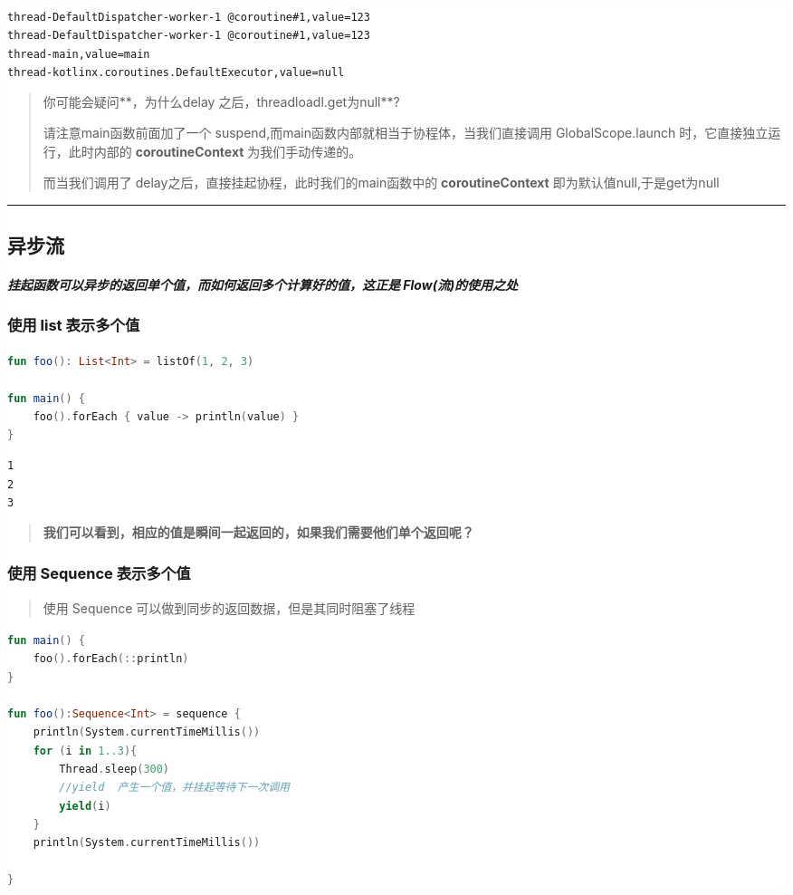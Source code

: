 ```
thread-DefaultDispatcher-worker-1 @coroutine#1,value=123
thread-DefaultDispatcher-worker-1 @coroutine#1,value=123
thread-main,value=main
thread-kotlinx.coroutines.DefaultExecutor,value=null
```

> 你可能会疑问**，为什么delay 之后，threadloadl.get为null**?
>
> 请注意main函数前面加了一个 suspend,而main函数内部就相当于协程体，当我们直接调用 GlobalScope.launch 时，它直接独立运行，此时内部的 **coroutineContext** 为我们手动传递的。
>
> 而当我们调用了 delay之后，直接挂起协程，此时我们的main函数中的 **coroutineContext** 即为默认值null,于是get为null



---



## 异步流

***挂起函数可以异步的返回单个值，而如何返回多个计算好的值，这正是 Flow(流)的使用之处***



### 使用 list 表示多个值

```kotlin
fun foo(): List<Int> = listOf(1, 2, 3)
 
fun main() {
    foo().forEach { value -> println(value) } 
}
```

```
1
2
3
```

> **我们可以看到，相应的值是瞬间一起返回的，如果我们需要他们单个返回呢？**



### 使用 Sequence 表示多个值

> 使用 Sequence 可以做到同步的返回数据，但是其同时阻塞了线程

```kotlin
fun main() {
    foo().forEach(::println)
}

fun foo():Sequence<Int> = sequence {
    println(System.currentTimeMillis())
    for (i in 1..3){
        Thread.sleep(300)
      	//yield  产生一个值，并挂起等待下一次调用
        yield(i)
    }
    println(System.currentTimeMillis())

}
```
